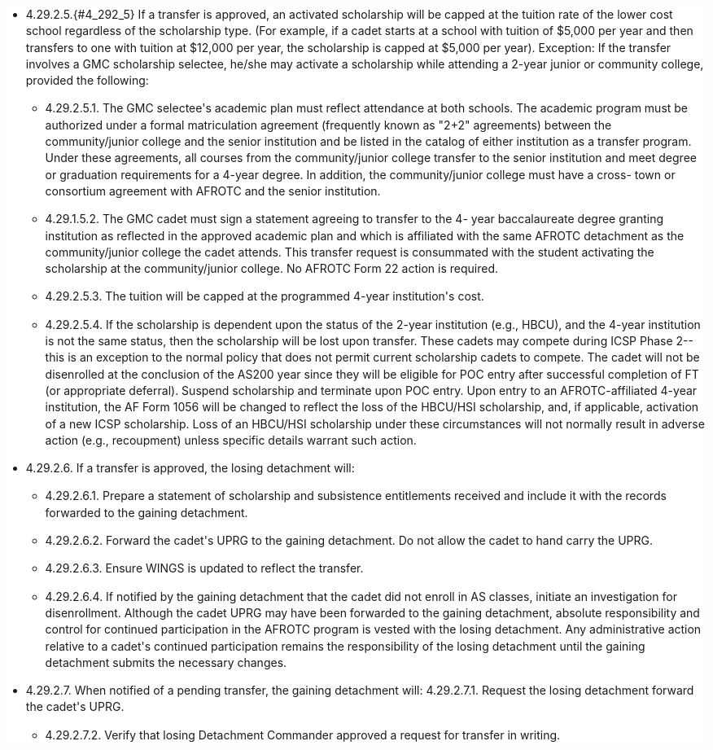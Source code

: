 + 4.29.2.5.{#4_292_5} If a transfer is approved, an activated scholarship will be capped at the tuition rate of the lower cost school regardless of the scholarship type. (For example, if a cadet starts at a school with tuition of $5,000 per year and then transfers to one with tuition at $12,000 per year, the scholarship is capped at $5,000 per year). Exception: If the transfer involves a GMC scholarship selectee, he/she may activate a scholarship while attending a 2-year junior or community college, provided the following:

	+ 4.29.2.5.1. The GMC selectee's academic plan must reflect attendance at both schools. The academic program must be authorized under a formal matriculation agreement (frequently known as "2+2" agreements) between the community/junior college and the senior institution and be listed in the catalog of either institution as a transfer program. Under these agreements, all courses from the community/junior college transfer to the senior institution and meet degree or graduation requirements for a 4-year degree. In addition, the community/junior college must have a cross- town or consortium agreement with AFROTC and the senior institution.

	+ 4.29.1.5.2. The GMC cadet must sign a statement agreeing to transfer to the 4- year baccalaureate degree granting institution as reflected in the approved academic plan and which is affiliated with the same AFROTC detachment as the community/junior college the cadet attends. This transfer request is consummated with the student activating the scholarship at the community/junior college. No AFROTC Form 22 action is required.

	+ 4.29.2.5.3. The tuition will be capped at the programmed 4-year institution's cost.

	+ 4.29.2.5.4. If the scholarship is dependent upon the status of the 2-year institution (e.g., HBCU), and the 4-year institution is not the same status, then the scholarship will be lost upon transfer. These cadets may compete during ICSP Phase 2--this is an exception to the normal policy that does not permit current scholarship cadets to compete. The cadet will not be disenrolled at the conclusion of the AS200 year since they will be eligible for POC entry after successful completion of FT (or appropriate deferral). Suspend scholarship and terminate upon POC entry. Upon entry to an AFROTC-affiliated 4-year institution, the AF Form 1056 will be changed to reflect the loss of the HBCU/HSI scholarship, and, if applicable, activation of a new ICSP scholarship. Loss of an HBCU/HSI scholarship under these circumstances will not normally result in adverse action (e.g., recoupment) unless specific details warrant such action.

+ 4.29.2.6. If a transfer is approved, the losing detachment will:

	+ 4.29.2.6.1. Prepare a statement of scholarship and subsistence entitlements received and include it with the records forwarded to the gaining detachment.

	+ 4.29.2.6.2. Forward the cadet's UPRG to the gaining detachment. Do not allow the cadet to hand carry the UPRG.

	+ 4.29.2.6.3. Ensure WINGS is updated to reflect the transfer.

	+ 4.29.2.6.4. If notified by the gaining detachment that the cadet did not enroll in AS classes, initiate an investigation for disenrollment. Although the cadet UPRG may have been forwarded to the gaining detachment, absolute responsibility and control for continued participation in the AFROTC program is vested with the losing detachment. Any administrative action relative to a cadet's continued participation remains the responsibility of the losing detachment until the gaining detachment submits the necessary changes.

+ 4.29.2.7. When notified of a pending transfer, the gaining detachment will: 4.29.2.7.1. Request the losing detachment forward the cadet's UPRG.

	+ 4.29.2.7.2. Verify that losing Detachment Commander approved a request for transfer in writing.
